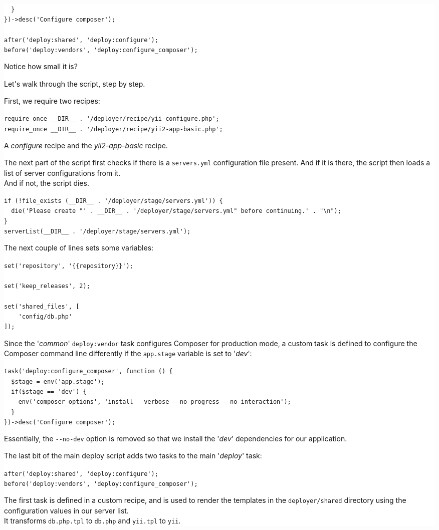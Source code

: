 ~~~
  }
})->desc('Configure composer');

after('deploy:shared', 'deploy:configure');
before('deploy:vendors', 'deploy:configure_composer');
~~~
Notice how small it is?

Let's walk through the script, step by step.

First, we require two recipes:
~~~
require_once __DIR__ . '/deployer/recipe/yii-configure.php';
require_once __DIR__ . '/deployer/recipe/yii2-app-basic.php';
~~~
A *configure* recipe and the *yii2-app-basic* recipe.

The next part of the script first checks if there is a `servers.yml` configuration file present. And if it is there, the script then loads a list of server configurations from it.  
And if not, the script dies.
~~~
if (!file_exists (__DIR__ . '/deployer/stage/servers.yml')) {
  die('Please create "' . __DIR__ . '/deployer/stage/servers.yml" before continuing.' . "\n");
}
serverList(__DIR__ . '/deployer/stage/servers.yml');
~~~

The next couple of lines sets some variables:
~~~
set('repository', '{{repository}}');

set('keep_releases', 2);

set('shared_files', [
    'config/db.php'
]);
~~~

Since the '*common*' `deploy:vendor` task configures Composer for production mode, a custom task is defined to configure the Composer command line differently if the `app.stage` variable is set to '*dev*':
~~~
task('deploy:configure_composer', function () {
  $stage = env('app.stage');
  if($stage == 'dev') {
    env('composer_options', 'install --verbose --no-progress --no-interaction');
  }
})->desc('Configure composer');
~~~
Essentially, the `--no-dev` option is removed so that we install the '*dev*' dependencies for our application.

The last bit of the main deploy script adds two tasks to the main '*deploy*' task:
~~~
after('deploy:shared', 'deploy:configure');
before('deploy:vendors', 'deploy:configure_composer');
~~~
The first task is defined in a custom recipe, and is used to render the templates in the `deployer/shared` directory using the configuration values in our server list.  
It transforms `db.php.tpl` to `db.php` and `yii.tpl` to `yii`.
